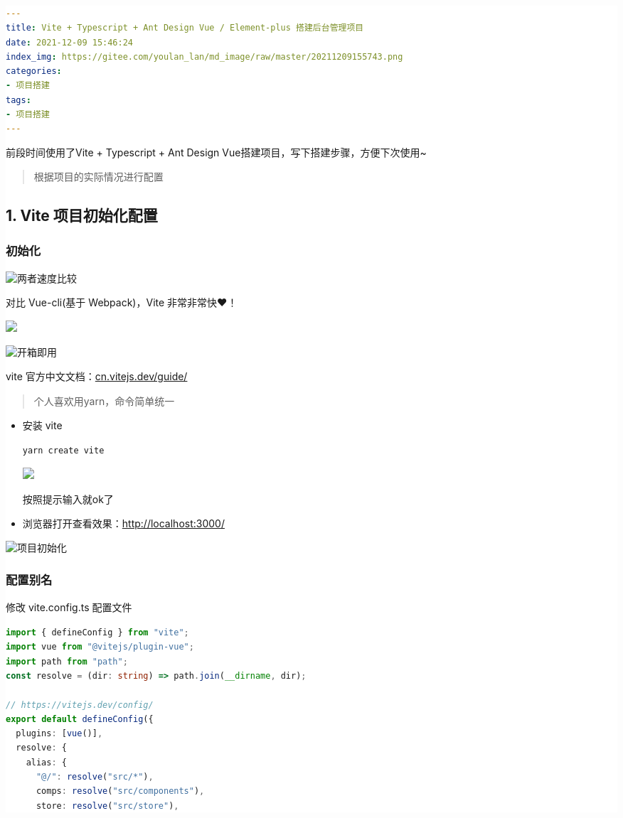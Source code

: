 ```yaml
---
title: Vite + Typescript + Ant Design Vue / Element-plus 搭建后台管理项目
date: 2021-12-09 15:46:24
index_img: https://gitee.com/youlan_lan/md_image/raw/master/20211209155743.png
categories:
- 项目搭建
tags: 
- 项目搭建
---
```


前段时间使用了Vite + Typescript + Ant Design Vue搭建项目，写下搭建步骤，方便下次使用~

> 根据项目的实际情况进行配置

## 1. Vite 项目初始化配置

### 初始化

![两者速度比较](https://gitee.com/youlan_lan/md_image/raw/master/20211209140618.png)

对比 Vue-cli(基于 Webpack)，Vite 非常非常快❤！

![](https://gitee.com/youlan_lan/md_image/raw/master/20211209140654.png)

![开箱即用](https://gitee.com/youlan_lan/md_image/raw/master/20211209155204.png)



vite 官方中文文档：[cn.vitejs.dev/guide/](https://link.juejin.cn/?target=https%3A%2F%2Fcn.vitejs.dev%2Fguide%2F)

> 个人喜欢用yarn，命令简单统一

- 安装 vite

    ```sh
    yarn create vite
    ```
    
    ![](https://gitee.com/youlan_lan/md_image/raw/master/20211209141502.png)
    
    按照提示输入就ok了
    
- 浏览器打开查看效果：[http://localhost:3000/](https://link.juejin.cn?target=http%3A%2F%2Flocalhost%3A3000%2F)

![项目初始化](https://gitee.com/youlan_lan/md_image/raw/master/20211209141916.png)

### 配置别名

修改 vite.config.ts 配置文件

```ts
import { defineConfig } from "vite";
import vue from "@vitejs/plugin-vue";
import path from "path";
const resolve = (dir: string) => path.join(__dirname, dir);

// https://vitejs.dev/config/
export default defineConfig({
  plugins: [vue()],
  resolve: {
    alias: {
      "@/": resolve("src/*"),
      comps: resolve("src/components"),
      store: resolve("src/store"),
```